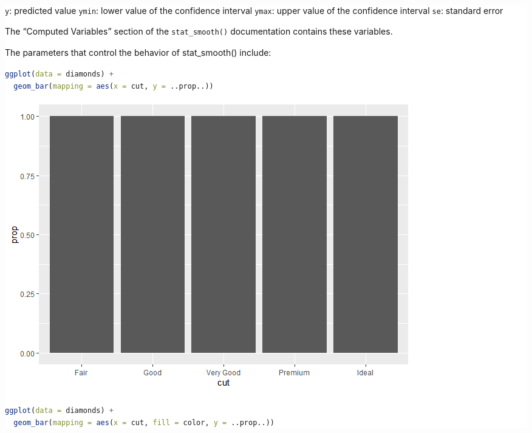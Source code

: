 `y`: predicted value `ymin`: lower value of the confidence interval
`ymax`: upper value of the confidence interval `se`: standard error

The “Computed Variables” section of the `stat_smooth()` documentation
contains these variables.

The parameters that control the behavior of stat\_smooth() include:

``` r
ggplot(data = diamonds) + 
  geom_bar(mapping = aes(x = cut, y = ..prop..))
```

![](Data_viz_files/figure-gfm/unnamed-chunk-33-1.png)

``` r
ggplot(data = diamonds) + 
  geom_bar(mapping = aes(x = cut, fill = color, y = ..prop..))
```
